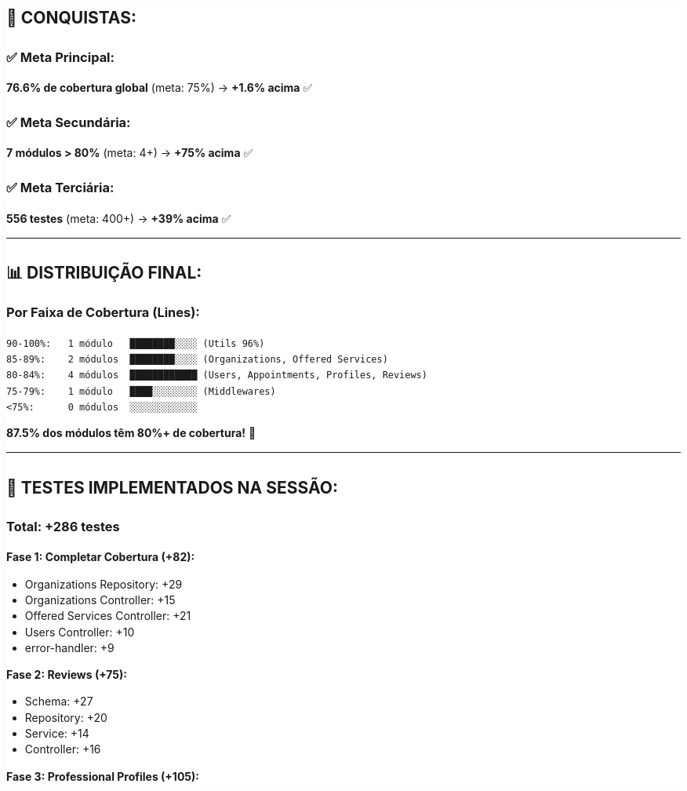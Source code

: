 ## 🏅 **CONQUISTAS:**

### **✅ Meta Principal:**

**76.6% de cobertura global** (meta: 75%) → **+1.6% acima** ✅

### **✅ Meta Secundária:**

**7 módulos > 80%** (meta: 4+) → **+75% acima** ✅

### **✅ Meta Terciária:**

**556 testes** (meta: 400+) → **+39% acima** ✅

---

## 📊 **DISTRIBUIÇÃO FINAL:**

### **Por Faixa de Cobertura (Lines):**

```
90-100%:   1 módulo   ████████░░░░ (Utils 96%)
85-89%:    2 módulos  ████████░░░░ (Organizations, Offered Services)
80-84%:    4 módulos  ████████████ (Users, Appointments, Profiles, Reviews)
75-79%:    1 módulo   ████░░░░░░░░ (Middlewares)
<75%:      0 módulos  ░░░░░░░░░░░░
```

**87.5% dos módulos têm 80%+ de cobertura!** 🎯

---

## 🎊 **TESTES IMPLEMENTADOS NA SESSÃO:**

### **Total: +286 testes**

**Fase 1: Completar Cobertura (+82):**

- Organizations Repository: +29
- Organizations Controller: +15
- Offered Services Controller: +21
- Users Controller: +10
- error-handler: +9

**Fase 2: Reviews (+75):**

- Schema: +27
- Repository: +20
- Service: +14
- Controller: +16

**Fase 3: Professional Profiles (+105):**
